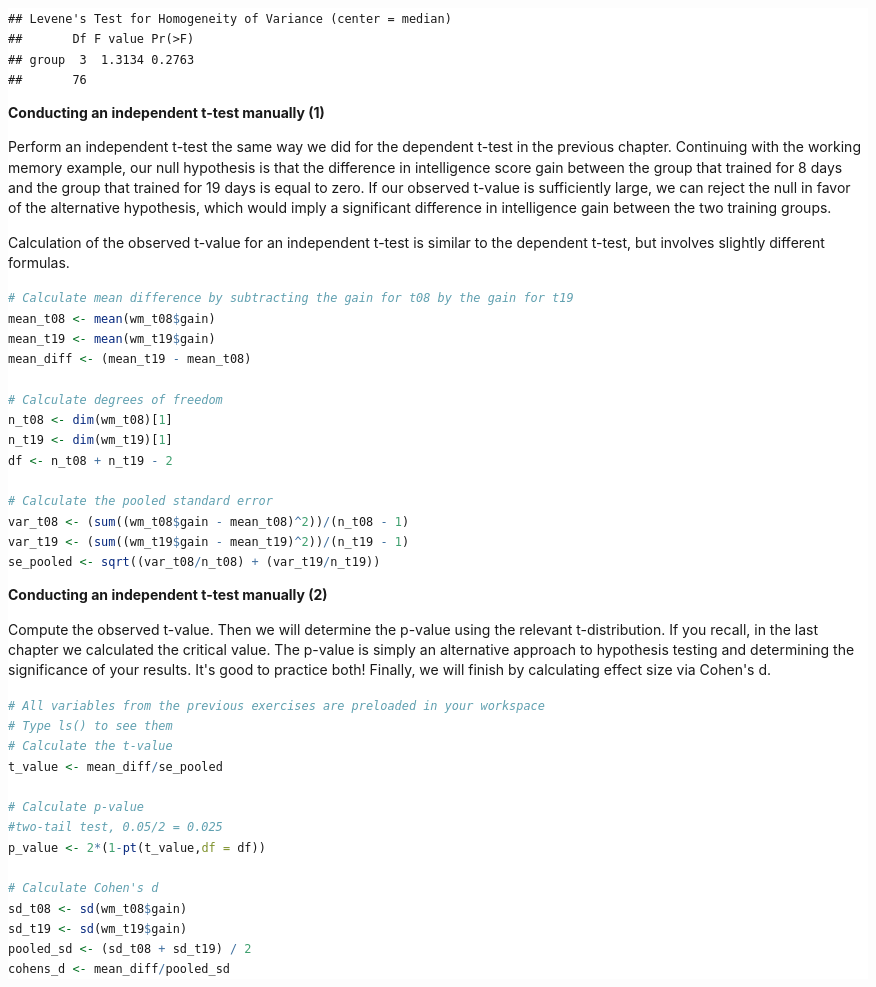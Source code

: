    ## Levene's Test for Homogeneity of Variance (center = median)
    ##       Df F value Pr(>F)
    ## group  3  1.3134 0.2763
    ##       76

**Conducting an independent t-test manually (1)**

Perform an independent t-test the same way we did for the dependent t-test in the previous chapter. Continuing with the working memory example, our null hypothesis is that the difference in intelligence score gain between the group that trained for 8 days and the group that trained for 19 days is equal to zero. If our observed t-value is sufficiently large, we can reject the null in favor of the alternative hypothesis, which would imply a significant difference in intelligence gain between the two training groups.

Calculation of the observed t-value for an independent t-test is similar to the dependent t-test, but involves slightly  different formulas.

``` r
# Calculate mean difference by subtracting the gain for t08 by the gain for t19
mean_t08 <- mean(wm_t08$gain)
mean_t19 <- mean(wm_t19$gain)
mean_diff <- (mean_t19 - mean_t08)

# Calculate degrees of freedom
n_t08 <- dim(wm_t08)[1]
n_t19 <- dim(wm_t19)[1]
df <- n_t08 + n_t19 - 2

# Calculate the pooled standard error
var_t08 <- (sum((wm_t08$gain - mean_t08)^2))/(n_t08 - 1)
var_t19 <- (sum((wm_t19$gain - mean_t19)^2))/(n_t19 - 1)
se_pooled <- sqrt((var_t08/n_t08) + (var_t19/n_t19))
```

**Conducting an independent t-test manually (2)**

Compute the observed t-value. Then we will determine the p-value using the relevant t-distribution. If you recall, in the last chapter we calculated the critical value. The p-value is simply an alternative approach to hypothesis testing and determining the significance of your results. It's good to practice both! Finally, we will finish by calculating effect size via Cohen's d.

``` r
# All variables from the previous exercises are preloaded in your workspace
# Type ls() to see them
# Calculate the t-value
t_value <- mean_diff/se_pooled

# Calculate p-value
#two-tail test, 0.05/2 = 0.025
p_value <- 2*(1-pt(t_value,df = df))

# Calculate Cohen's d
sd_t08 <- sd(wm_t08$gain)
sd_t19 <- sd(wm_t19$gain)
pooled_sd <- (sd_t08 + sd_t19) / 2
cohens_d <- mean_diff/pooled_sd
```
